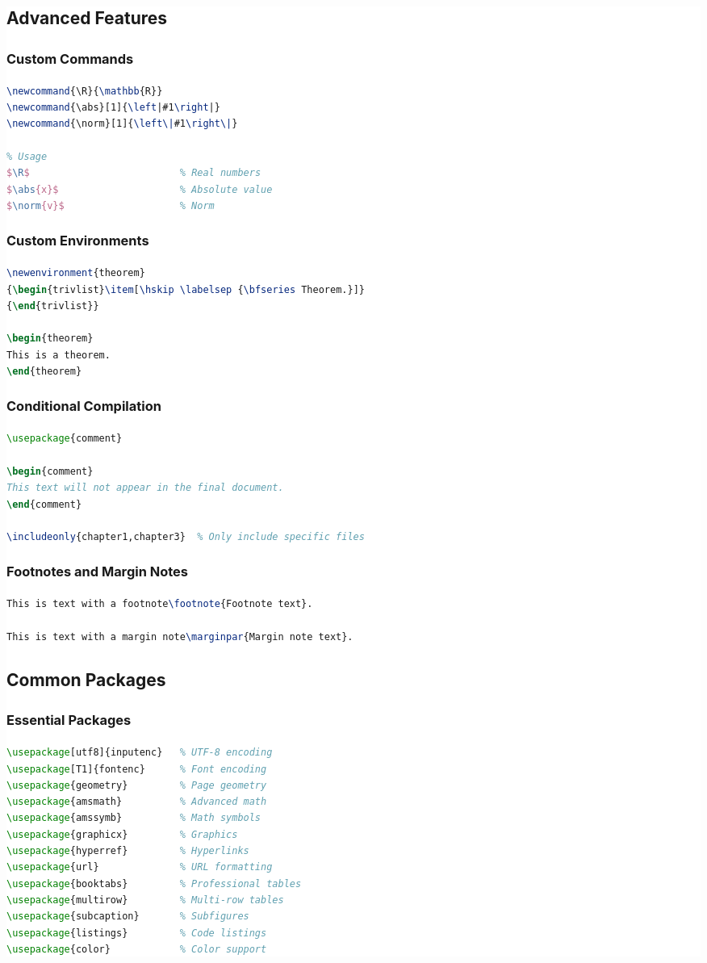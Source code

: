 ## Advanced Features

### Custom Commands

```latex
\newcommand{\R}{\mathbb{R}}
\newcommand{\abs}[1]{\left|#1\right|}
\newcommand{\norm}[1]{\left\|#1\right\|}

% Usage
$\R$                          % Real numbers
$\abs{x}$                     % Absolute value
$\norm{v}$                    % Norm
```

### Custom Environments

```latex
\newenvironment{theorem}
{\begin{trivlist}\item[\hskip \labelsep {\bfseries Theorem.}]}
{\end{trivlist}}

\begin{theorem}
This is a theorem.
\end{theorem}
```

### Conditional Compilation

```latex
\usepackage{comment}

\begin{comment}
This text will not appear in the final document.
\end{comment}

\includeonly{chapter1,chapter3}  % Only include specific files
```

### Footnotes and Margin Notes

```latex
This is text with a footnote\footnote{Footnote text}.

This is text with a margin note\marginpar{Margin note text}.
```

## Common Packages

### Essential Packages

```latex
\usepackage[utf8]{inputenc}   % UTF-8 encoding
\usepackage[T1]{fontenc}      % Font encoding
\usepackage{geometry}         % Page geometry
\usepackage{amsmath}          % Advanced math
\usepackage{amssymb}          % Math symbols
\usepackage{graphicx}         % Graphics
\usepackage{hyperref}         % Hyperlinks
\usepackage{url}              % URL formatting
\usepackage{booktabs}         % Professional tables
\usepackage{multirow}         % Multi-row tables
\usepackage{subcaption}       % Subfigures
\usepackage{listings}         % Code listings
\usepackage{color}            % Color support
```